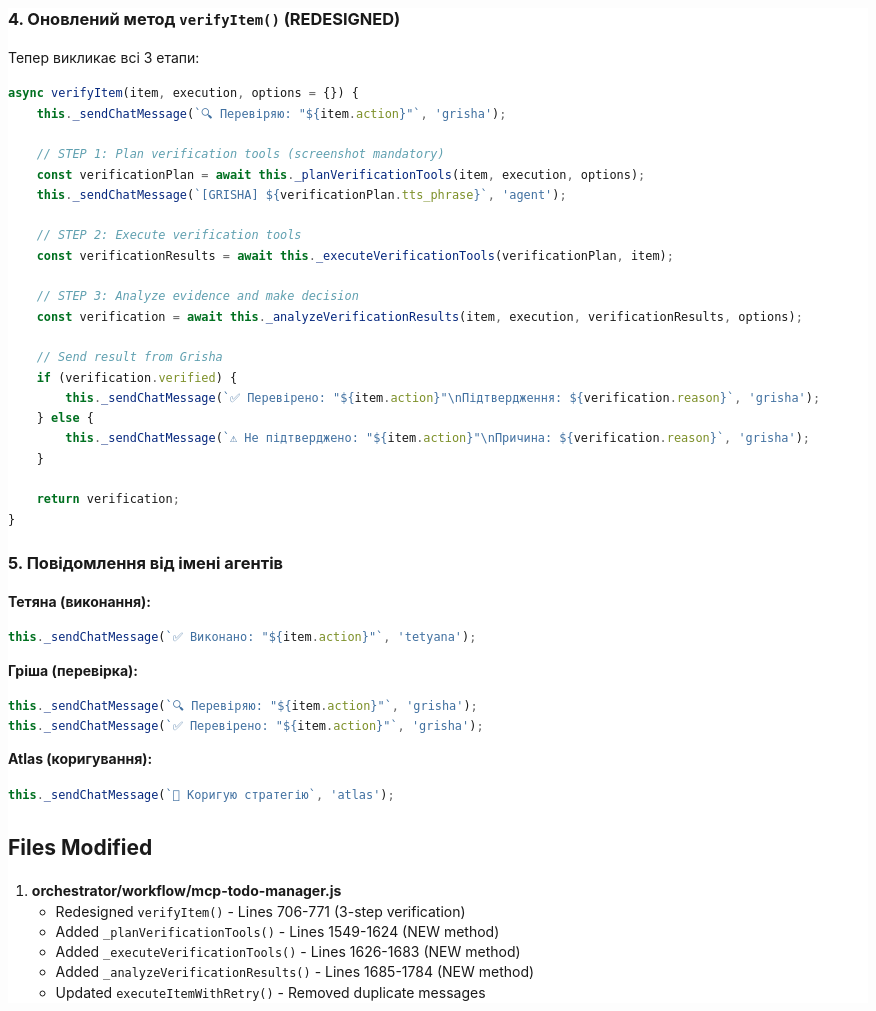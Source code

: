 ### 4. Оновлений метод `verifyItem()` (REDESIGNED)

Тепер викликає всі 3 етапи:

```javascript
async verifyItem(item, execution, options = {}) {
    this._sendChatMessage(`🔍 Перевіряю: "${item.action}"`, 'grisha');
    
    // STEP 1: Plan verification tools (screenshot mandatory)
    const verificationPlan = await this._planVerificationTools(item, execution, options);
    this._sendChatMessage(`[GRISHA] ${verificationPlan.tts_phrase}`, 'agent');
    
    // STEP 2: Execute verification tools
    const verificationResults = await this._executeVerificationTools(verificationPlan, item);
    
    // STEP 3: Analyze evidence and make decision
    const verification = await this._analyzeVerificationResults(item, execution, verificationResults, options);
    
    // Send result from Grisha
    if (verification.verified) {
        this._sendChatMessage(`✅ Перевірено: "${item.action}"\nПідтвердження: ${verification.reason}`, 'grisha');
    } else {
        this._sendChatMessage(`⚠️ Не підтверджено: "${item.action}"\nПричина: ${verification.reason}`, 'grisha');
    }
    
    return verification;
}
```

### 5. Повідомлення від імені агентів

**Тетяна (виконання):**
```javascript
this._sendChatMessage(`✅ Виконано: "${item.action}"`, 'tetyana');
```

**Гріша (перевірка):**
```javascript
this._sendChatMessage(`🔍 Перевіряю: "${item.action}"`, 'grisha');
this._sendChatMessage(`✅ Перевірено: "${item.action}"`, 'grisha');
```

**Atlas (коригування):**
```javascript
this._sendChatMessage(`🔄 Коригую стратегію`, 'atlas');
```

## Files Modified

1. **orchestrator/workflow/mcp-todo-manager.js**
   - Redesigned `verifyItem()` - Lines 706-771 (3-step verification)
   - Added `_planVerificationTools()` - Lines 1549-1624 (NEW method)
   - Added `_executeVerificationTools()` - Lines 1626-1683 (NEW method)
   - Added `_analyzeVerificationResults()` - Lines 1685-1784 (NEW method)
   - Updated `executeItemWithRetry()` - Removed duplicate messages
